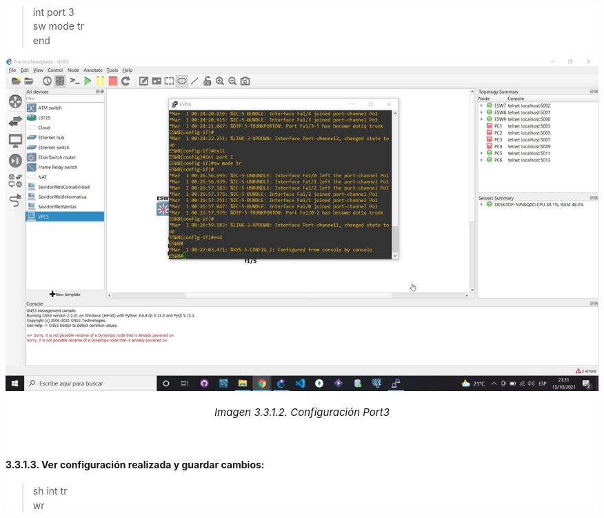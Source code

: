 > int port 3<br>
> sw mode tr<br>
> end<br>

<div align="center">

![Imagen 3.3.1.2. Configuración Port3](./Images/Topologia3/1.3.1.2.jpg)

</div>

<p align="center" style="font-size: 15px; font-style: italic;">Imagen 3.3.1.2. Configuración Port3</p>

<br>

#### **3.3.1.3. Ver configuración realizada y guardar cambios:**

> sh int tr<br>
> wr<br>

<div align="center">
